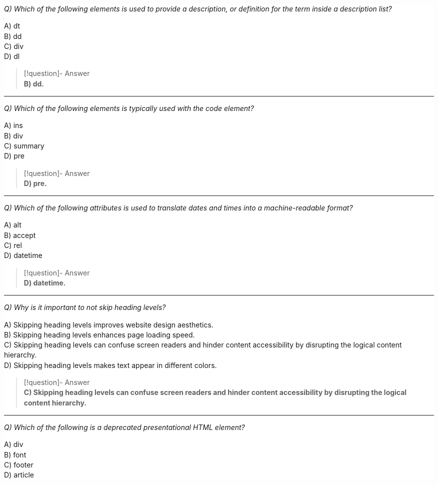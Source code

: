 
*Q) Which of the following elements is used to provide a description, or definition for the term inside a description list?*

A) dt  
B) dd  
C) div  
D) dl  

> [!question]- Answer  
> **B) dd.**  

---

*Q) Which of the following elements is typically used with the code element?*

A) ins  
B) div  
C) summary  
D) pre  

> [!question]- Answer  
> **D) pre.**  

---

*Q) Which of the following attributes is used to translate dates and times into a machine-readable format?*

A) alt  
B) accept  
C) rel  
D) datetime  

> [!question]- Answer  
> **D) datetime.**  

---

*Q) Why is it important to not skip heading levels?*

A) Skipping heading levels improves website design aesthetics.  
B) Skipping heading levels enhances page loading speed.  
C) Skipping heading levels can confuse screen readers and hinder content accessibility by disrupting the logical content hierarchy.  
D) Skipping heading levels makes text appear in different colors.  

> [!question]- Answer  
> **C) Skipping heading levels can confuse screen readers and hinder content accessibility by disrupting the logical content hierarchy.**  

---

*Q) Which of the following is a deprecated presentational HTML element?*

A) div  
B) font  
C) footer  
D) article  
